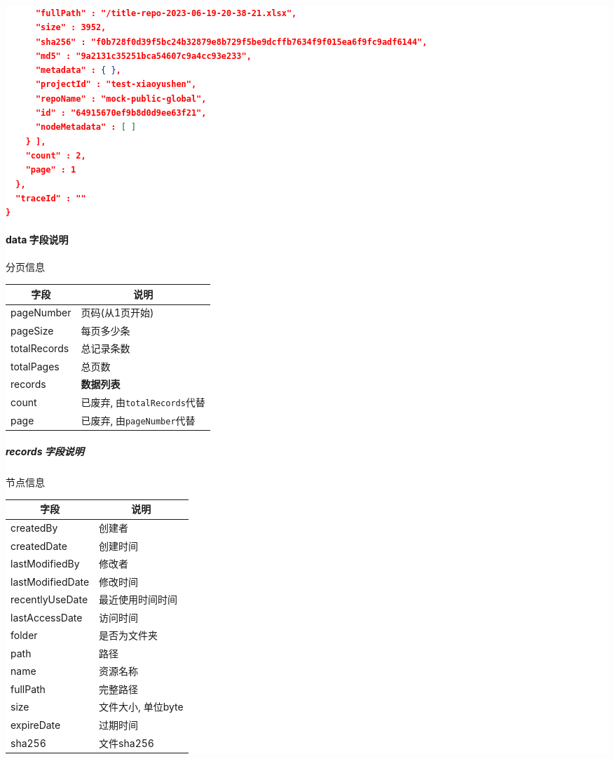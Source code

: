 ```json
      "fullPath" : "/title-repo-2023-06-19-20-38-21.xlsx",
      "size" : 3952,
      "sha256" : "f0b728f0d39f5bc24b32879e8b729f5be9dcffb7634f9f015ea6f9fc9adf6144",
      "md5" : "9a2131c35251bca54607c9a4cc93e233",
      "metadata" : { },
      "projectId" : "test-xiaoyushen",
      "repoName" : "mock-public-global",
      "id" : "64915670ef9b8d0d9ee63f21",
      "nodeMetadata" : [ ]
    } ],
    "count" : 2,
    "page" : 1
  },
  "traceId" : ""
}
```

#### data 字段说明

分页信息

| 字段           | 说明                     |
|--------------|------------------------|
| pageNumber   | 页码(从1页开始)              |
| pageSize     | 每页多少条                  |
| totalRecords | 总记录条数                  |
| totalPages   | 总页数                    |
| records      | **数据列表**               |
| count        | 已废弃, 由`totalRecords`代替 |
| page         | 已废弃, 由`pageNumber`代替   |

##### records 字段说明

节点信息

| 字段                     | 说明           |
|------------------------|--------------|
| createdBy              | 创建者          |
| createdDate            | 创建时间         |
| lastModifiedBy         | 修改者          |
| lastModifiedDate       | 修改时间         |
| recentlyUseDate        | 最近使用时间时间     |
| lastAccessDate         | 访问时间         |
| folder                 | 是否为文件夹       |
| path                   | 路径           |
| name                   | 资源名称         |
| fullPath               | 完整路径         |
| size                   | 文件大小, 单位byte |
| expireDate             | 过期时间         |
| sha256                 | 文件sha256     |